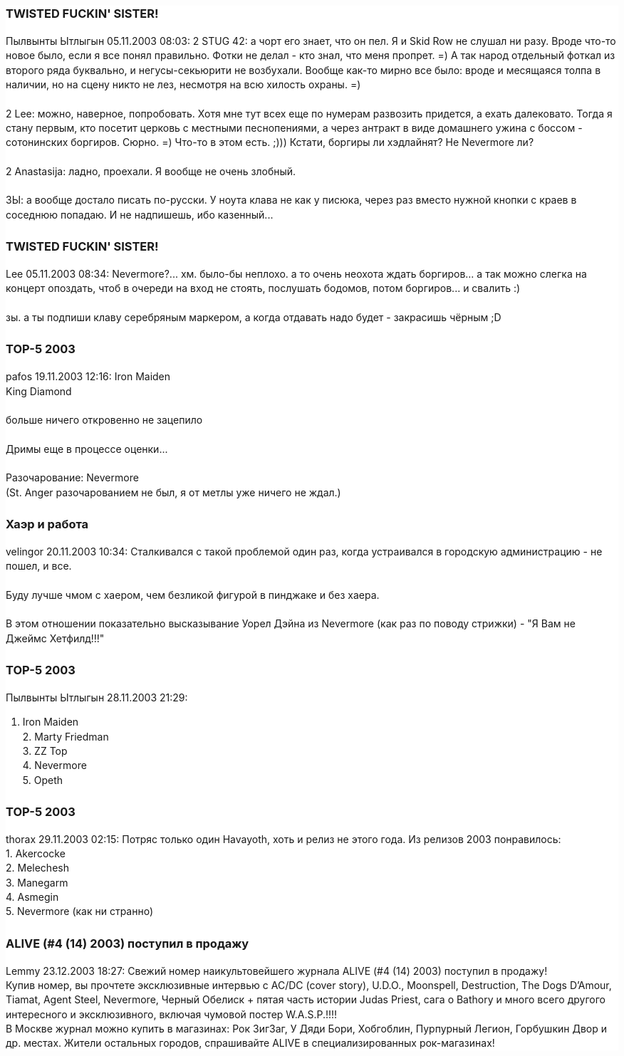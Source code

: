 ### TWISTED FUCKIN' SISTER!

Пылвынты Ытлыгын 05.11.2003 08:03:
2 STUG 42: а чорт его знает, что он пел. Я и Skid Row не слушал ни разу. Вроде что-то новое было, если я все понял правильно. Фотки не делал - кто знал, что меня пропрет. =) А так народ отдельный фоткал из второго ряда буквально, и негусы-секьюрити не возбухали. Вообще как-то мирно все было: вроде и месящаяся толпа в наличии, но на сцену никто не лез, несмотря на всю хилость охраны. =)<BR><BR>2 Lee: можно, наверное, попробовать. Хотя мне тут всех еще по нумерам развозить придется, а ехать далековато. Тогда я стану первым, кто посетит церковь с местными песнопениями, а через антракт в виде домашнего ужина с боссом - сотонинских боргиров. Сюрно. =) Что-то в этом есть. ;))) Кстати, боргиры ли хэдлайнят? Не Nevermore ли?<BR><BR>2 Anastasija: ладно, проехали. Я вообще не очень злобный.<BR><BR>ЗЫ: а вообще достало писать по-русски. У ноута клава не как у писюка, через раз вместо нужной кнопки с краев в соседнюю попадаю. И не надпишешь, ибо казенный...

### TWISTED FUCKIN' SISTER!

Lee 05.11.2003 08:34:
Nevermore?... хм. было-бы неплохо. а то очень неохота ждать боргиров... а так можно слегка на концерт опоздать, чтоб в очереди на вход не стоять, послушать бодомов, потом боргиров... и свалить :)<BR><BR>зы. а ты подпиши клаву серебряным маркером, а когда отдавать надо будет - закрасишь чёрным ;D

### TOP-5 2003

pafos 19.11.2003 12:16:
Iron Maiden<BR>King Diamond<BR><BR>больше ничего откровенно не зацепило<BR><BR>Дримы еще в процессе оценки...<BR><BR>Разочарование: Nevermore <BR>(St. Anger  разочарованием не был, я от метлы уже ничего не ждал.) 

### Хаэр и работа

velingor 20.11.2003 10:34:
Сталкивался с такой проблемой один раз, когда устраивался в городскую администрацию - не пошел, и все.<BR><BR>Буду лучше чмом с хаером, чем безликой фигурой в пинджаке и без хаера.<BR><BR>В этом отношении показательно высказывание Уорел Дэйна из Nevermore (как раз по поводу стрижки) - "Я Вам не Джеймс Хетфилд!!!"

### TOP-5 2003

Пылвынты Ытлыгын 28.11.2003 21:29:
1. Iron Maiden<BR>2. Marty Friedman<BR>3. ZZ Top <BR>4. Nevermore<BR>5. Opeth

### TOP-5 2003

thorax 29.11.2003 02:15:
Потряс только один Havayoth, хоть и релиз не этого года. Из релизов 2003 понравилось:<BR>1. Akercocke<BR>2. Melechesh<BR>3. Manegarm<BR>4. Asmegin<BR>5. Nevermore (как ни странно)

### ALIVE (#4 (14) 2003) поступил в продажу

Lemmy 23.12.2003 18:27:
Свежий номер наикультовейшего журнала ALIVE (#4 (14) 2003) поступил в продажу! <BR>Купив номер, вы прочтете эксклюзивные интервью с AC/DC (cover story), U.D.O., Moonspell, Destruction, The Dogs D’Amour, Tiamat, Agent Steel, Nevermore, Черный Обелиск + пятая часть истории Judas Priest, сага о Bathory и много всего другого интересного и эксклюзивного, включая чумовой постер W.A.S.P.!!!!<BR>В Москве журнал можно купить в магазинах: Рок ЗигЗаг, У Дяди Бори, Хобгоблин, Пурпурный Легион, Горбушкин Двор и др. местах. Жители остальных городов,  спрашивайте ALIVE в специализированных рок-магазинах!
